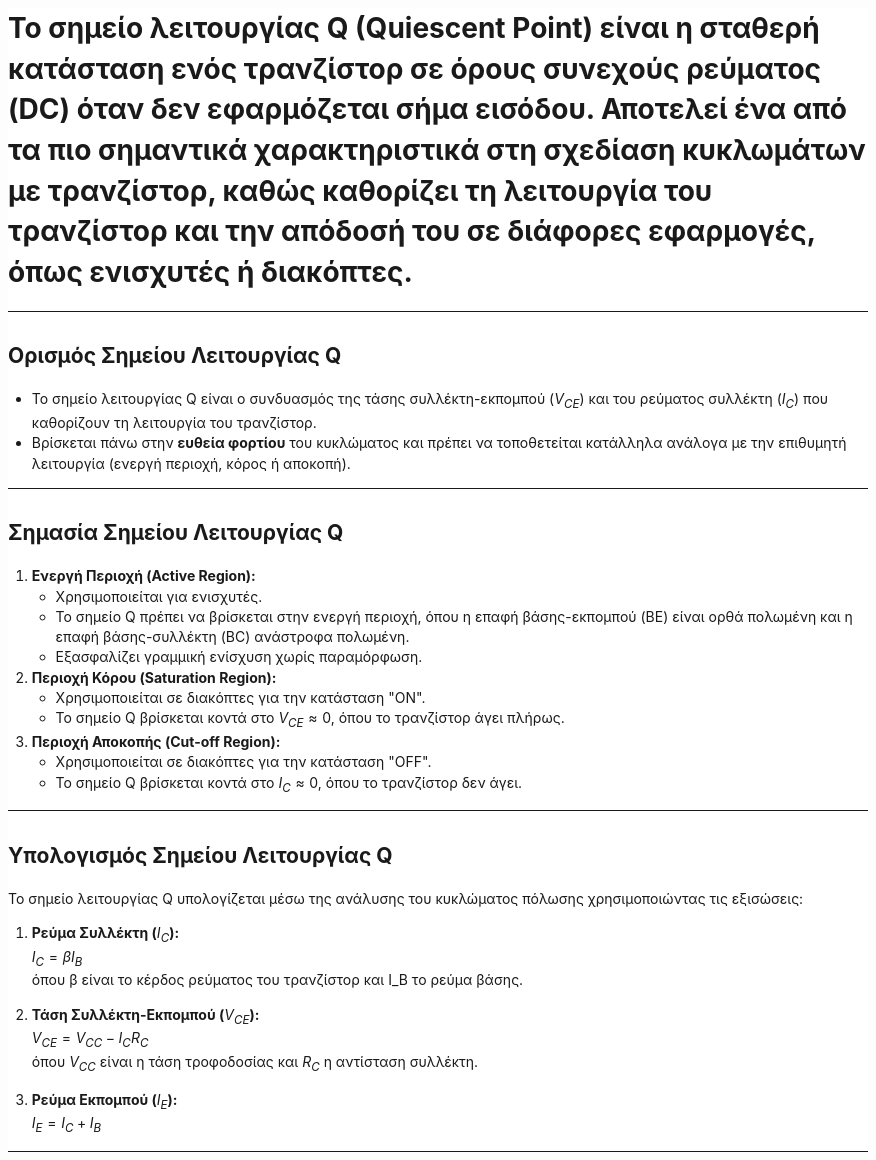 
# Το **σημείο λειτουργίας Q (Quiescent Point)** είναι η σταθερή κατάσταση ενός τρανζίστορ σε όρους συνεχούς ρεύματος (DC) όταν δεν εφαρμόζεται σήμα εισόδου. Αποτελεί ένα από τα πιο σημαντικά χαρακτηριστικά στη σχεδίαση κυκλωμάτων με τρανζίστορ, καθώς καθορίζει τη λειτουργία του τρανζίστορ και την απόδοσή του σε διάφορες εφαρμογές, όπως ενισχυτές ή διακόπτες.

---

## Ορισμός Σημείου Λειτουργίας Q

- Το σημείο λειτουργίας Q είναι ο συνδυασμός της τάσης συλλέκτη-εκπομπού ($V_{CE}$) και του ρεύματος συλλέκτη ($I_C$) που καθορίζουν τη λειτουργία του τρανζίστορ.
- Βρίσκεται πάνω στην **ευθεία φορτίου** του κυκλώματος και πρέπει να τοποθετείται κατάλληλα ανάλογα με την επιθυμητή λειτουργία (ενεργή περιοχή, κόρος ή αποκοπή).

---

## Σημασία Σημείου Λειτουργίας Q

1. **Ενεργή Περιοχή (Active Region):**
    - Χρησιμοποιείται για ενισχυτές.
    - Το σημείο Q πρέπει να βρίσκεται στην ενεργή περιοχή, όπου η επαφή βάσης-εκπομπού (BE) είναι ορθά πολωμένη και η επαφή βάσης-συλλέκτη (BC) ανάστροφα πολωμένη.
    - Εξασφαλίζει γραμμική ενίσχυση χωρίς παραμόρφωση.
2. **Περιοχή Κόρου (Saturation Region):**
    - Χρησιμοποιείται σε διακόπτες για την κατάσταση "ON".
    - Το σημείο Q βρίσκεται κοντά στο $V_{CE} \approx 0$, όπου το τρανζίστορ άγει πλήρως.
3. **Περιοχή Αποκοπής (Cut-off Region):**
    - Χρησιμοποιείται σε διακόπτες για την κατάσταση "OFF".
    - Το σημείο Q βρίσκεται κοντά στο $I_C \approx 0$, όπου το τρανζίστορ δεν άγει.

---

## Υπολογισμός Σημείου Λειτουργίας Q

Το σημείο λειτουργίας Q υπολογίζεται μέσω της ανάλυσης του κυκλώματος πόλωσης χρησιμοποιώντας τις εξισώσεις:

1. **Ρεύμα Συλλέκτη (**$I_C$**):**  
    $I_C = \beta I_B$  
    όπου β είναι το κέρδος ρεύματος του τρανζίστορ και I_B το ρεύμα βάσης.  
    
2. **Τάση Συλλέκτη-Εκπομπού (**$V_{CE}$**):**  
    $V_{CE} = V_{CC} - I_C R_C$  
    όπου $V_{CC}$ είναι η τάση τροφοδοσίας και $R_C$ η αντίσταση συλλέκτη.
3. **Ρεύμα Εκπομπού (**$I_E$**):**  
    $I_E = I_C + I_B$

---